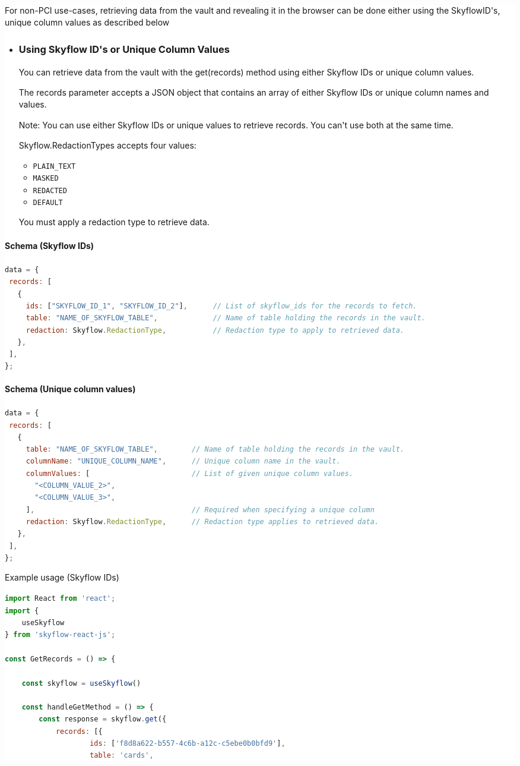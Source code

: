 For non-PCI use-cases, retrieving data from the vault and revealing it in the browser can be done either using the SkyflowID's, unique column values as described below

- ### Using Skyflow ID's or Unique Column Values
    You can retrieve data from the vault with the get(records) method using either Skyflow IDs or unique column values.

    The records parameter accepts a JSON object that contains an array of either Skyflow IDs or unique column names and values.

    Note: You can use either Skyflow IDs  or unique values to retrieve records. You can't use both at the same time.

    Skyflow.RedactionTypes accepts four values:
    - `PLAIN_TEXT`
    - `MASKED`
    - `REDACTED`
    - `DEFAULT`

    You must apply a redaction type to retrieve data.

#### Schema (Skyflow IDs)

```javascript
data = {
 records: [
   {
     ids: ["SKYFLOW_ID_1", "SKYFLOW_ID_2"],      // List of skyflow_ids for the records to fetch.
     table: "NAME_OF_SKYFLOW_TABLE",             // Name of table holding the records in the vault.
     redaction: Skyflow.RedactionType,           // Redaction type to apply to retrieved data.
   },
 ],
};
```
#### Schema (Unique column values)

```javascript
data = {
 records: [
   {
     table: "NAME_OF_SKYFLOW_TABLE",        // Name of table holding the records in the vault.
     columnName: "UNIQUE_COLUMN_NAME",      // Unique column name in the vault.
     columnValues: [                        // List of given unique column values. 
       "<COLUMN_VALUE_2>",
       "<COLUMN_VALUE_3>",
     ],                                     // Required when specifying a unique column
     redaction: Skyflow.RedactionType,      // Redaction type applies to retrieved data.
   },
 ],
};
```
Example usage (Skyflow IDs)

```jsx
import React from 'react';
import {
    useSkyflow
} from 'skyflow-react-js';

const GetRecords = () => {

    const skyflow = useSkyflow()

    const handleGetMethod = () => {
        const response = skyflow.get({
            records: [{
                    ids: ['f8d8a622-b557-4c6b-a12c-c5ebe0b0bfd9'],
                    table: 'cards',
```